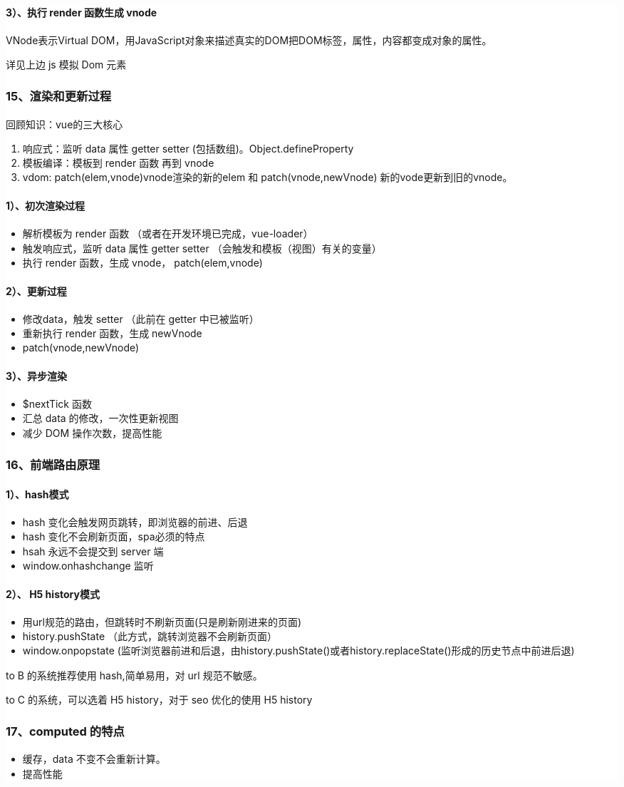 #### 3）、执行 render 函数生成 vnode

VNode表示Virtual DOM，用JavaScript对象来描述真实的DOM把DOM标签，属性，内容都变成对象的属性。

详见上边 js 模拟 Dom  元素

### 15、渲染和更新过程

回顾知识：vue的三大核心

1. 响应式：监听 data 属性 getter setter (包括数组)。Object.defineProperty
2. 模板编译：模板到 render 函数 再到 vnode
3. vdom: patch(elem,vnode)vnode渲染的新的elem 和 patch(vnode,newVnode) 新的vode更新到旧的vnode。

#### 1）、初次渲染过程

- 解析模板为 render 函数 （或者在开发环境已完成，vue-loader）
- 触发响应式，监听 data 属性 getter setter （会触发和模板（视图）有关的变量）
- 执行 render 函数，生成 vnode， patch(elem,vnode)

#### 2）、更新过程

- 修改data，触发 setter （此前在 getter 中已被监听）
- 重新执行 render 函数，生成 newVnode
- patch(vnode,newVnode)


#### 3）、异步渲染

- $nextTick 函数
- 汇总 data 的修改，一次性更新视图
- 减少 DOM 操作次数，提高性能

### 16、前端路由原理

#### 1）、hash模式

- hash 变化会触发网页跳转，即浏览器的前进、后退
- hash 变化不会刷新页面，spa必须的特点
- hsah 永远不会提交到 server 端
- window.onhashchange 监听

#### 2）、 H5 history模式

- 用url规范的路由，但跳转时不刷新页面(只是刷新刚进来的页面)
- history.pushState （此方式，跳转浏览器不会刷新页面）
- window.onpopstate (监听浏览器前进和后退，由history.pushState()或者history.replaceState()形成的历史节点中前进后退)

to B 的系统推荐使用 hash,简单易用，对 url 规范不敏感。

to C 的系统，可以选着 H5 history，对于 seo 优化的使用 H5 history

### 17、computed 的特点

- 缓存，data 不变不会重新计算。
- 提高性能
